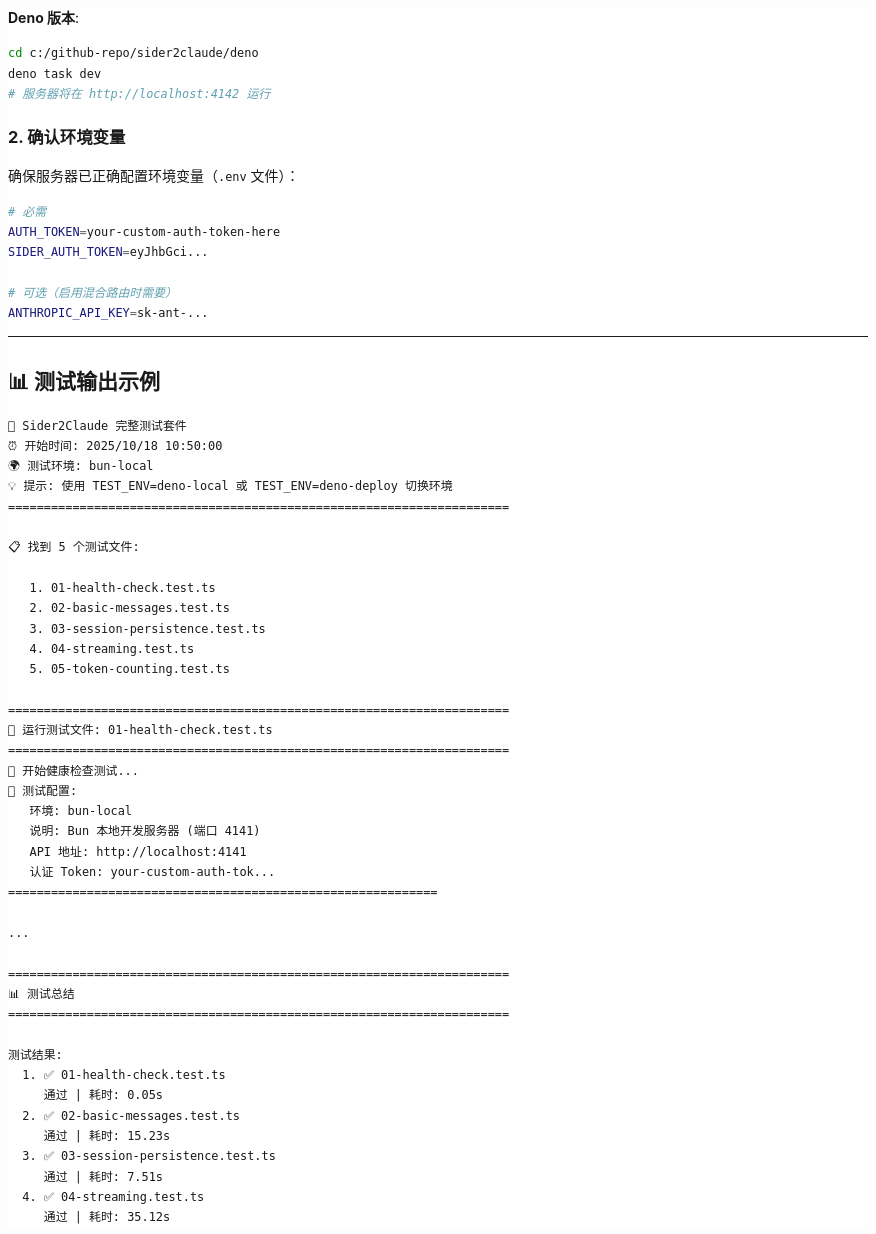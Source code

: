 **Deno 版本**:
```bash
cd c:/github-repo/sider2claude/deno
deno task dev
# 服务器将在 http://localhost:4142 运行
```

### 2. 确认环境变量

确保服务器已正确配置环境变量（`.env` 文件）：

```bash
# 必需
AUTH_TOKEN=your-custom-auth-token-here
SIDER_AUTH_TOKEN=eyJhbGci...

# 可选（启用混合路由时需要）
ANTHROPIC_API_KEY=sk-ant-...
```

---

## 📊 测试输出示例

```
🚀 Sider2Claude 完整测试套件
⏰ 开始时间: 2025/10/18 10:50:00
🌍 测试环境: bun-local
💡 提示: 使用 TEST_ENV=deno-local 或 TEST_ENV=deno-deploy 切换环境
======================================================================

📋 找到 5 个测试文件:

   1. 01-health-check.test.ts
   2. 02-basic-messages.test.ts
   3. 03-session-persistence.test.ts
   4. 04-streaming.test.ts
   5. 05-token-counting.test.ts

======================================================================
🧪 运行测试文件: 01-health-check.test.ts
======================================================================
🚀 开始健康检查测试...
📍 测试配置:
   环境: bun-local
   说明: Bun 本地开发服务器 (端口 4141)
   API 地址: http://localhost:4141
   认证 Token: your-custom-auth-tok...
============================================================

...

======================================================================
📊 测试总结
======================================================================

测试结果:
  1. ✅ 01-health-check.test.ts
     通过 | 耗时: 0.05s
  2. ✅ 02-basic-messages.test.ts
     通过 | 耗时: 15.23s
  3. ✅ 03-session-persistence.test.ts
     通过 | 耗时: 7.51s
  4. ✅ 04-streaming.test.ts
     通过 | 耗时: 35.12s
```